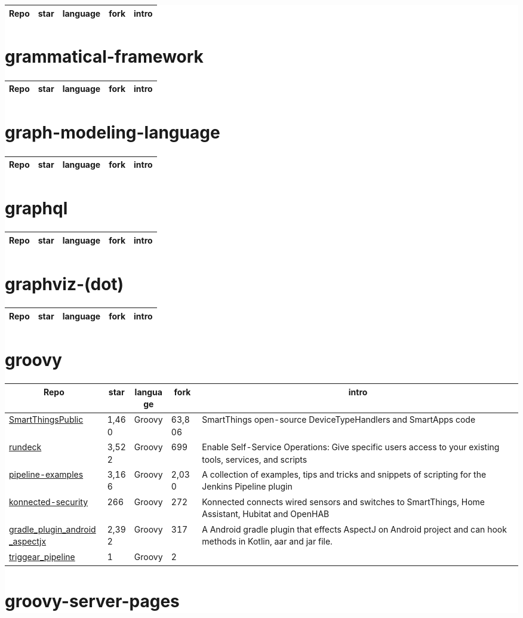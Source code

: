 Repo|star|language|fork|intro
-|-|-|-|-



# grammatical-framework

Repo|star|language|fork|intro
-|-|-|-|-



# graph-modeling-language

Repo|star|language|fork|intro
-|-|-|-|-



# graphql

Repo|star|language|fork|intro
-|-|-|-|-



# graphviz-(dot)

Repo|star|language|fork|intro
-|-|-|-|-



# groovy

Repo|star|language|fork|intro
-|-|-|-|-
[SmartThingsPublic](https://github.com/SmartThingsCommunity/SmartThingsPublic)|1,460|Groovy|63,806|SmartThings open-source DeviceTypeHandlers and SmartApps code
[rundeck](https://github.com/rundeck/rundeck)|3,522|Groovy|699|Enable Self-Service Operations: Give specific users access to your existing tools, services, and scripts
[pipeline-examples](https://github.com/jenkinsci/pipeline-examples)|3,166|Groovy|2,030|A collection of examples, tips and tricks and snippets of scripting for the Jenkins Pipeline plugin
[konnected-security](https://github.com/konnected-io/konnected-security)|266|Groovy|272|Konnected connects wired sensors and switches to SmartThings, Home Assistant, Hubitat and OpenHAB
[gradle_plugin_android_aspectjx](https://github.com/HujiangTechnology/gradle_plugin_android_aspectjx)|2,392|Groovy|317|A Android gradle plugin that effects AspectJ on Android project and can hook methods in Kotlin, aar and jar file.
[triggear_pipeline](https://github.com/futuresimple/triggear_pipeline)|1|Groovy|2|


# groovy-server-pages
